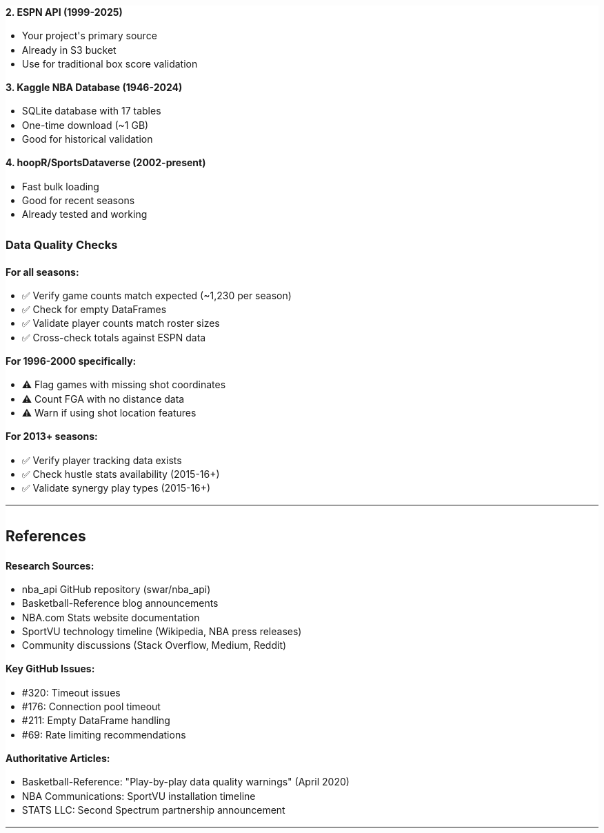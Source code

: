 **2. ESPN API (1999-2025)**
- Your project's primary source
- Already in S3 bucket
- Use for traditional box score validation

**3. Kaggle NBA Database (1946-2024)**
- SQLite database with 17 tables
- One-time download (~1 GB)
- Good for historical validation

**4. hoopR/SportsDataverse (2002-present)**
- Fast bulk loading
- Good for recent seasons
- Already tested and working

### Data Quality Checks

**For all seasons:**
- ✅ Verify game counts match expected (~1,230 per season)
- ✅ Check for empty DataFrames
- ✅ Validate player counts match roster sizes
- ✅ Cross-check totals against ESPN data

**For 1996-2000 specifically:**
- ⚠️ Flag games with missing shot coordinates
- ⚠️ Count FGA with no distance data
- ⚠️ Warn if using shot location features

**For 2013+ seasons:**
- ✅ Verify player tracking data exists
- ✅ Check hustle stats availability (2015-16+)
- ✅ Validate synergy play types (2015-16+)

---

## References

**Research Sources:**
- nba_api GitHub repository (swar/nba_api)
- Basketball-Reference blog announcements
- NBA.com Stats website documentation
- SportVU technology timeline (Wikipedia, NBA press releases)
- Community discussions (Stack Overflow, Medium, Reddit)

**Key GitHub Issues:**
- #320: Timeout issues
- #176: Connection pool timeout
- #211: Empty DataFrame handling
- #69: Rate limiting recommendations

**Authoritative Articles:**
- Basketball-Reference: "Play-by-play data quality warnings" (April 2020)
- NBA Communications: SportVU installation timeline
- STATS LLC: Second Spectrum partnership announcement

---